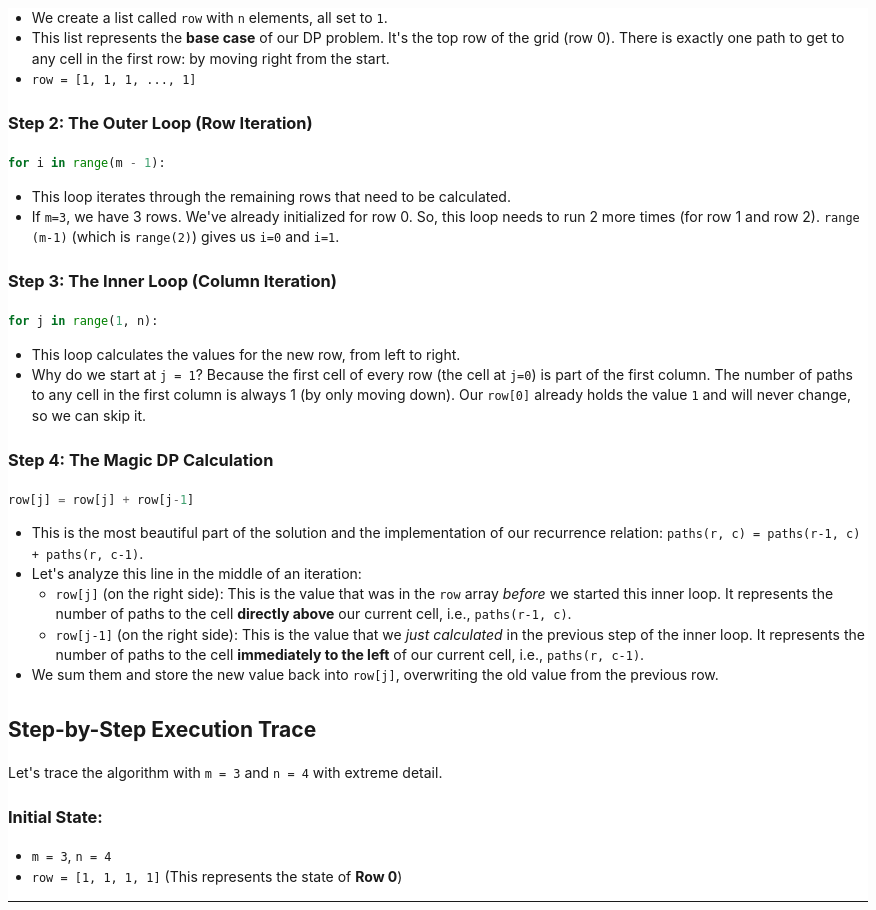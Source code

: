   - We create a list called `row` with `n` elements, all set to `1`.
  - This list represents the **base case** of our DP problem. It's the top row of the grid (row 0). There is exactly one path to get to any cell in the first row: by moving right from the start.
  - `row = [1, 1, 1, ..., 1]`

### Step 2: The Outer Loop (Row Iteration)

```python
for i in range(m - 1):
```

  - This loop iterates through the remaining rows that need to be calculated.
  - If `m=3`, we have 3 rows. We've already initialized for row 0. So, this loop needs to run 2 more times (for row 1 and row 2). `range(m-1)` (which is `range(2)`) gives us `i=0` and `i=1`.

### Step 3: The Inner Loop (Column Iteration)

```python
for j in range(1, n):
```

  - This loop calculates the values for the new row, from left to right.
  - Why do we start at `j = 1`? Because the first cell of every row (the cell at `j=0`) is part of the first column. The number of paths to any cell in the first column is always 1 (by only moving down). Our `row[0]` already holds the value `1` and will never change, so we can skip it.

### Step 4: The Magic DP Calculation

```python
row[j] = row[j] + row[j-1]
```

  - This is the most beautiful part of the solution and the implementation of our recurrence relation: `paths(r, c) = paths(r-1, c) + paths(r, c-1)`.
  - Let's analyze this line in the middle of an iteration:
      - `row[j]` (on the right side): This is the value that was in the `row` array *before* we started this inner loop. It represents the number of paths to the cell **directly above** our current cell, i.e., `paths(r-1, c)`.
      - `row[j-1]` (on the right side): This is the value that we *just calculated* in the previous step of the inner loop. It represents the number of paths to the cell **immediately to the left** of our current cell, i.e., `paths(r, c-1)`.
  - We sum them and store the new value back into `row[j]`, overwriting the old value from the previous row.

## Step-by-Step Execution Trace

Let's trace the algorithm with `m = 3` and `n = 4` with extreme detail.

### **Initial State:**

  - `m = 3`, `n = 4`
  - `row = [1, 1, 1, 1]` (This represents the state of **Row 0**)

-----
